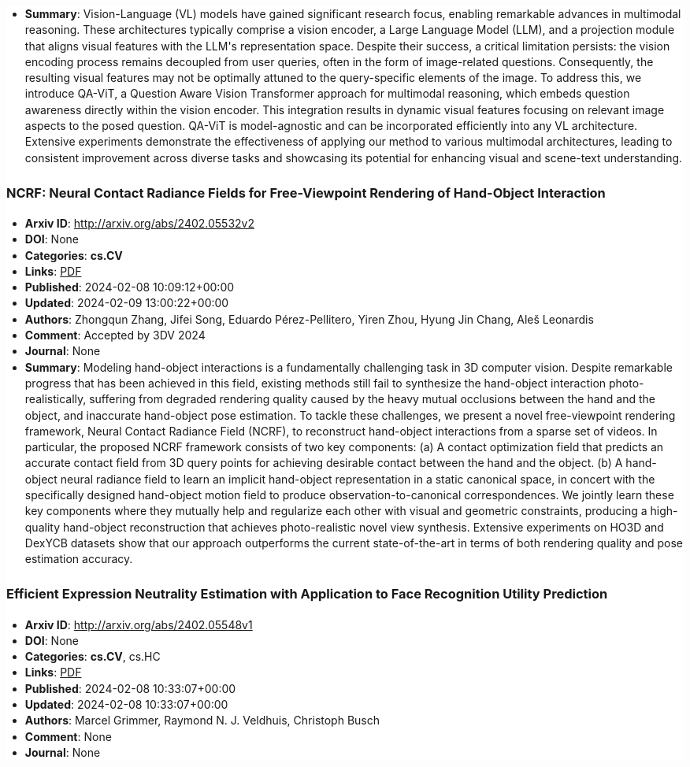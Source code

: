 - **Summary**: Vision-Language (VL) models have gained significant research focus, enabling remarkable advances in multimodal reasoning. These architectures typically comprise a vision encoder, a Large Language Model (LLM), and a projection module that aligns visual features with the LLM's representation space. Despite their success, a critical limitation persists: the vision encoding process remains decoupled from user queries, often in the form of image-related questions. Consequently, the resulting visual features may not be optimally attuned to the query-specific elements of the image. To address this, we introduce QA-ViT, a Question Aware Vision Transformer approach for multimodal reasoning, which embeds question awareness directly within the vision encoder. This integration results in dynamic visual features focusing on relevant image aspects to the posed question. QA-ViT is model-agnostic and can be incorporated efficiently into any VL architecture. Extensive experiments demonstrate the effectiveness of applying our method to various multimodal architectures, leading to consistent improvement across diverse tasks and showcasing its potential for enhancing visual and scene-text understanding.



### NCRF: Neural Contact Radiance Fields for Free-Viewpoint Rendering of Hand-Object Interaction
- **Arxiv ID**: http://arxiv.org/abs/2402.05532v2
- **DOI**: None
- **Categories**: **cs.CV**
- **Links**: [PDF](http://arxiv.org/pdf/2402.05532v2)
- **Published**: 2024-02-08 10:09:12+00:00
- **Updated**: 2024-02-09 13:00:22+00:00
- **Authors**: Zhongqun Zhang, Jifei Song, Eduardo Pérez-Pellitero, Yiren Zhou, Hyung Jin Chang, Aleš Leonardis
- **Comment**: Accepted by 3DV 2024
- **Journal**: None
- **Summary**: Modeling hand-object interactions is a fundamentally challenging task in 3D computer vision. Despite remarkable progress that has been achieved in this field, existing methods still fail to synthesize the hand-object interaction photo-realistically, suffering from degraded rendering quality caused by the heavy mutual occlusions between the hand and the object, and inaccurate hand-object pose estimation. To tackle these challenges, we present a novel free-viewpoint rendering framework, Neural Contact Radiance Field (NCRF), to reconstruct hand-object interactions from a sparse set of videos. In particular, the proposed NCRF framework consists of two key components: (a) A contact optimization field that predicts an accurate contact field from 3D query points for achieving desirable contact between the hand and the object. (b) A hand-object neural radiance field to learn an implicit hand-object representation in a static canonical space, in concert with the specifically designed hand-object motion field to produce observation-to-canonical correspondences. We jointly learn these key components where they mutually help and regularize each other with visual and geometric constraints, producing a high-quality hand-object reconstruction that achieves photo-realistic novel view synthesis. Extensive experiments on HO3D and DexYCB datasets show that our approach outperforms the current state-of-the-art in terms of both rendering quality and pose estimation accuracy.



### Efficient Expression Neutrality Estimation with Application to Face Recognition Utility Prediction
- **Arxiv ID**: http://arxiv.org/abs/2402.05548v1
- **DOI**: None
- **Categories**: **cs.CV**, cs.HC
- **Links**: [PDF](http://arxiv.org/pdf/2402.05548v1)
- **Published**: 2024-02-08 10:33:07+00:00
- **Updated**: 2024-02-08 10:33:07+00:00
- **Authors**: Marcel Grimmer, Raymond N. J. Veldhuis, Christoph Busch
- **Comment**: None
- **Journal**: None